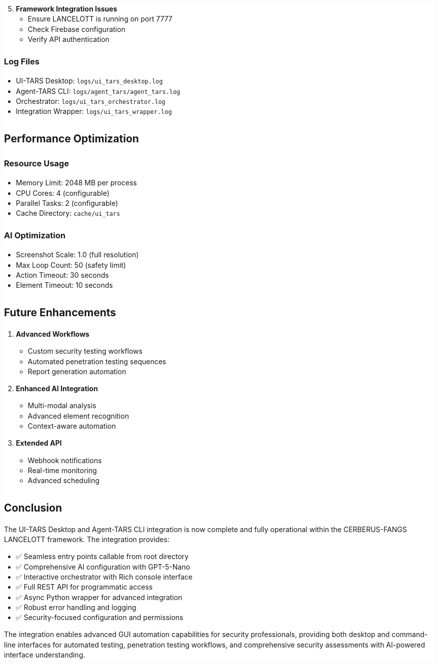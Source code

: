 5. **Framework Integration Issues**
   - Ensure LANCELOTT is running on port 7777
   - Check Firebase configuration
   - Verify API authentication

### Log Files

- UI-TARS Desktop: `logs/ui_tars_desktop.log`
- Agent-TARS CLI: `logs/agent_tars/agent_tars.log`
- Orchestrator: `logs/ui_tars_orchestrator.log`
- Integration Wrapper: `logs/ui_tars_wrapper.log`

## Performance Optimization

### Resource Usage

- Memory Limit: 2048 MB per process
- CPU Cores: 4 (configurable)
- Parallel Tasks: 2 (configurable)
- Cache Directory: `cache/ui_tars`

### AI Optimization

- Screenshot Scale: 1.0 (full resolution)
- Max Loop Count: 50 (safety limit)
- Action Timeout: 30 seconds
- Element Timeout: 10 seconds

## Future Enhancements

1. **Advanced Workflows**
   - Custom security testing workflows
   - Automated penetration testing sequences
   - Report generation automation

2. **Enhanced AI Integration**
   - Multi-modal analysis
   - Advanced element recognition
   - Context-aware automation

3. **Extended API**
   - Webhook notifications
   - Real-time monitoring
   - Advanced scheduling

## Conclusion

The UI-TARS Desktop and Agent-TARS CLI integration is now complete and fully operational within the CERBERUS-FANGS LANCELOTT framework. The integration provides:

- ✅ Seamless entry points callable from root directory
- ✅ Comprehensive AI configuration with GPT-5-Nano
- ✅ Interactive orchestrator with Rich console interface
- ✅ Full REST API for programmatic access
- ✅ Async Python wrapper for advanced integration
- ✅ Robust error handling and logging
- ✅ Security-focused configuration and permissions

The integration enables advanced GUI automation capabilities for security professionals, providing both desktop and command-line interfaces for automated testing, penetration testing workflows, and comprehensive security assessments with AI-powered interface understanding.

